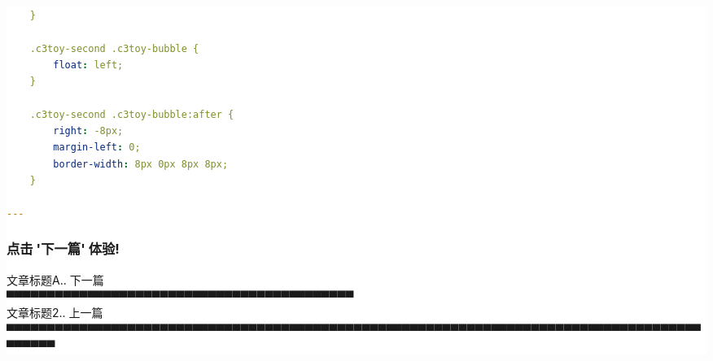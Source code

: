 ```yaml
    }

    .c3toy-second .c3toy-bubble {
        float: left;
    }

    .c3toy-second .c3toy-bubble:after {
        right: -8px;
        margin-left: 0;
        border-width: 8px 0px 8px 8px;
    }

---
```


<div class="user-code c3toy-wrap">
    <h3 class='c3toy-tit'>点击 '下一篇' 体验!</h3>
    <div class='c3toy' id='phone'>
      <div class='c3toy-screen' id='screen'>
        <div class='c3toy-viewport c3toy-first'>
          <div class='c3toy-header'>
            文章标题A..
            <span id='next1'>下一篇</span>
          </div>
          <div class='c3toy-content'>
            <div class='c3toy-box c3toy-image'>
              <i class='icon-picture'></i>
            </div>
            <div class='c3toy-box c3toy-text'>&#9600;&#9600;&#9600;&#9600;&#9600;&#9600;&#9600;&#9600;&#9600;&#9600;&#9600;&#9600;&#9600;&#9600;&#9600;&#9600;&#9600;&#9600;&#9600;&#9600;&#9600;&#9600;&#9600;&#9600;&#9600;&#9600;&#9600;&#9600;&#9600;&#9600;&#9600;&#9600;&#9600;&#9600;&#9600;&#9600;&#9600;&#9600;&#9600;&#9600;&#9600;&#9600;&#9600;</div>
            <div class='c3toy-box c3toy-comment'>
              <div class='c3toy-avatar'>
                <i class='icon-user'></i>
              </div>
              <div class='c3toy-bubble'></div>
            </div>
            <div class='c3toy-box c3toy-comment c3toy-second'>
              <div class='c3toy-avatar'>
                <i class='icon-user'></i>
              </div>
              <div class='c3toy-bubble'></div>
            </div>
          </div>
        </div>
        <div class='c3toy-viewport c3toy-last'>
          <div class='c3toy-header'>
            文章标题2..
            <span id='next2'>上一篇</span>
          </div>
          <div class='c3toy-content'>
            <div class='c3toy-box c3toy-image'>
              <i class='icon-truck'></i>
            </div>
            <div class='c3toy-box c3toy-text'>&#9600;&#9600;&#9600;&#9600;&#9600;&#9600;&#9600;&#9600;&#9600;&#9600;&#9600;&#9600;&#9600;&#9600;&#9600;&#9600;&#9600;&#9600;&#9600;&#9600;&#9600;&#9600;&#9600;&#9600;&#9600;&#9600;&#9600;&#9600;&#9600;&#9600;&#9600;&#9600;&#9600;&#9600;&#9600;&#9600;&#9600;&#9600;&#9600;&#9600;&#9600;&#9600;&#9600;&#9600;&#9600;&#9600;&#9600;&#9600;&#9600;&#9600;&#9600;&#9600;&#9600;&#9600;&#9600;&#9600;&#9600;&#9600;&#9600;&#9600;&#9600;&#9600;&#9600;&#9600;&#9600;&#9600;&#9600;&#9600;&#9600;&#9600;&#9600;&#9600;&#9600;&#9600;&#9600;&#9600;&#9600;&#9600;&#9600;&#9600;&#9600;&#9600;&#9600;&#9600;&#9600;&#9600;&#9600;&#9600;&#9600;&#9600;&#9600;&#9600;</div>
            <div class='c3toy-box c3toy-comment'>